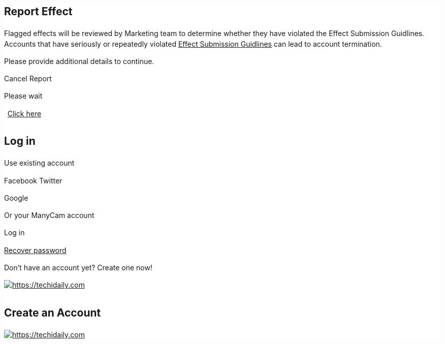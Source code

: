 ## Report Effect

 Flagged effects will be reviewed by Marketing team to determine whether they have violated the Effect Submission Guidlines. Accounts that have seriously or repeatedly violated [Effect Submission Guidlines](https://tools.techidaily.com/manycam/products/) can lead to account termination.

Please provide additional details to continue. 

Cancel Report 

  
Please wait 


<span id="1977004">
					<video width="128" height="480" style="cursor:pointer"
           poster="//a.impactradius-go.com/display-clicktoplayimage/1977004.png"
           onclick="if(!this.playClicked){this.play();this.setAttribute('controls',true);this.playClicked=true;}">
	   <source src="//a.impactradius-go.com/display-ad/22993-1977004">
	   <img src="//a.impactradius-go.com/display-clicktoplayimage/1977004.png" style="border: none; height: 100%; width: 100%; object-fit: contain">
	</video>
	<div style="width:80px;text-align:center"><a href="javascript:window.open(decodeURIComponent('https%3A%2F%2Fhomestyler.sjv.io%2Fc%2F5597632%2F1977004%2F22993'), '_blank');void(0);">Click here</a></div>
</span>
<img height="0" width="0" src="https://imp.pxf.io/i/5597632/1977004/22993" style="position:absolute;visibility:hidden;" border="0" />

## Log in

Use existing account

Facebook Twitter 

Google

Or your ManyCam account

Log in 

[Recover password](https://tools.techidaily.com/manycam/products/) 

 Don’t have an account yet? Create one now! 


<a href="https://unicoeye.pxf.io/c/5597632/2134229/18498" target="_top" id="2134229">
  <img src="//a.impactradius-go.com/display-ad/18498-2134229" border="0" alt="https://techidaily.com" width="728" height="90"/>
</a>
<img height="0" width="0" src="https://unicoeye.pxf.io/i/5597632/2134229/18498" style="position:absolute;visibility:hidden;" border="0" />

## Create an Account


<a href="https://ephamedtechinc.pxf.io/c/5597632/2136626/26400" target="_top" id="2136626">
  <img src="//a.impactradius-go.com/display-ad/26400-2136626" border="0" alt="https://techidaily.com" width="728" height="90"/>
</a>
<img height="0" width="0" src="https://ephamedtechinc.pxf.io/i/5597632/2136626/26400" style="position:absolute;visibility:hidden;" border="0" />
